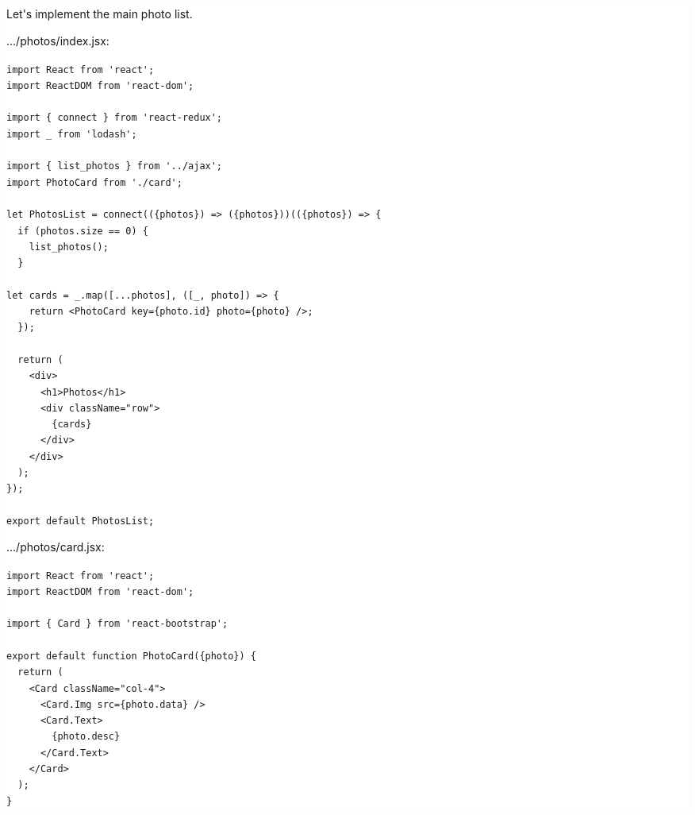 Let's implement the main photo list.

.../photos/index.jsx:

```
import React from 'react';
import ReactDOM from 'react-dom';

import { connect } from 'react-redux';
import _ from 'lodash';

import { list_photos } from '../ajax';
import PhotoCard from './card';

let PhotosList = connect(({photos}) => ({photos}))(({photos}) => {
  if (photos.size == 0) {
    list_photos();
  }

let cards = _.map([...photos], ([_, photo]) => {
    return <PhotoCard key={photo.id} photo={photo} />;
  });

  return (
    <div>
      <h1>Photos</h1>
      <div className="row">
        {cards}
      </div>
    </div>
  );
});

export default PhotosList;
```

.../photos/card.jsx:

```
import React from 'react';
import ReactDOM from 'react-dom';

import { Card } from 'react-bootstrap';

export default function PhotoCard({photo}) {
  return (
    <Card className="col-4">
      <Card.Img src={photo.data} />
      <Card.Text>
        {photo.desc}
      </Card.Text>
    </Card>
  );
}
```

